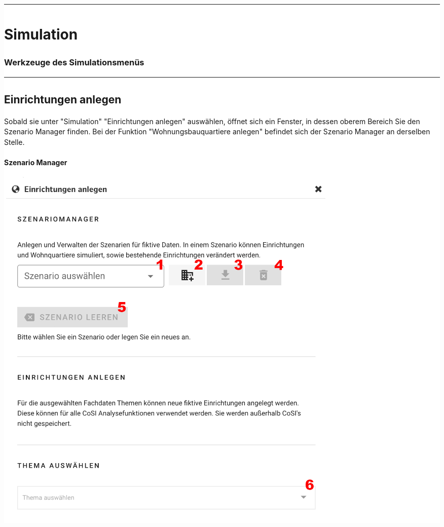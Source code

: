 ___

# Simulation
### Werkzeuge des Simulationsmenüs
___
## Einrichtungen anlegen

Sobald sie unter "Simulation" "Einrichtungen anlegen" auswählen, öffnet sich ein Fenster, in dessen oberem Bereich Sie den Szenario Manager finden. Bei der Funktion "Wohnungsbauquartiere anlegen" befindet sich der Szenario Manager an derselben Stelle.

#### Szenario Manager
![Abbildung 1: Szenario Manager](./009a_einrichtungenanlegen.PNG) 
